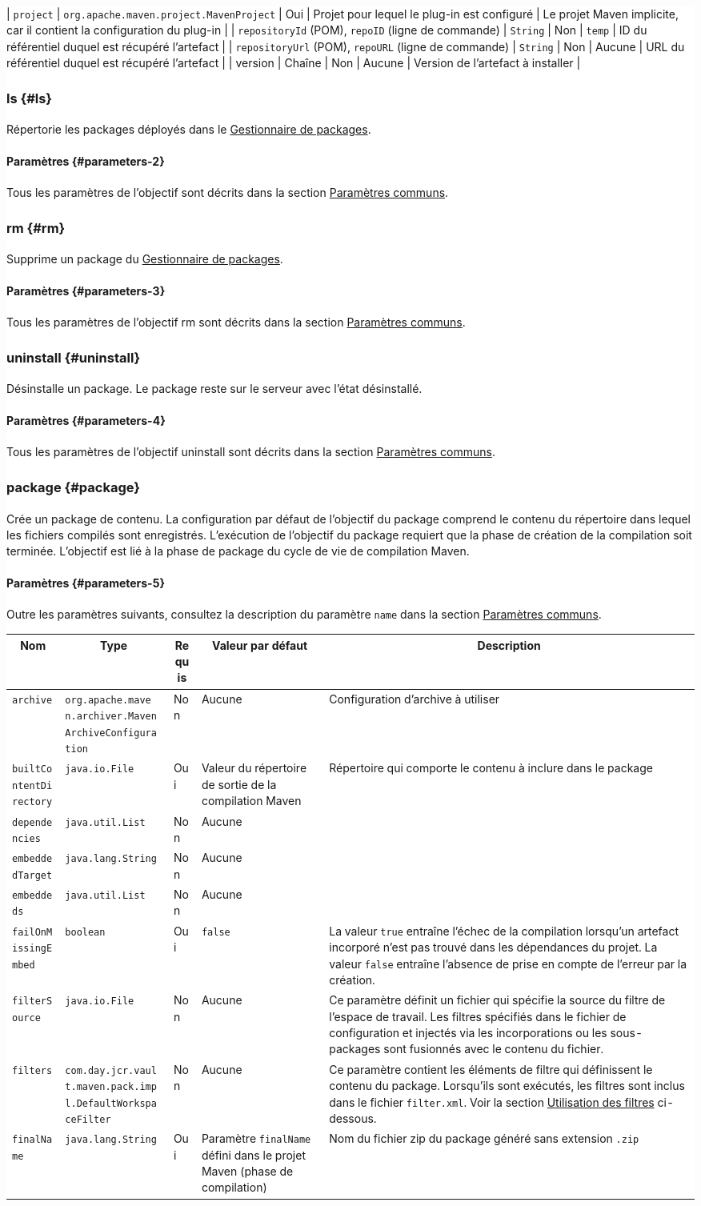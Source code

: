 | `project` | `org.apache.maven.project.MavenProject` | Oui | Projet pour lequel le plug-in est configuré | Le projet Maven implicite, car il contient la configuration du plug-in |
| `repositoryId` (POM), `repoID` (ligne de commande) | `String` | Non | `temp` | ID du référentiel duquel est récupéré l’artefact |
| `repositoryUrl` (POM), `repoURL` (ligne de commande) | `String` | Non | Aucune | URL du référentiel duquel est récupéré l’artefact |
| version | Chaîne | Non | Aucune | Version de l’artefact à installer |

### ls {#ls}

Répertorie les packages déployés dans le [Gestionnaire de packages](/help/implementing/developing/tools/package-manager.md).

#### Paramètres {#parameters-2}

Tous les paramètres de l’objectif sont décrits dans la section [Paramètres communs](#common-parameters).

### rm {#rm}

Supprime un package du [Gestionnaire de packages](/help/implementing/developing/tools/package-manager.md).

#### Paramètres {#parameters-3}

Tous les paramètres de l’objectif rm sont décrits dans la section [Paramètres communs](#common-parameters).

### uninstall {#uninstall}

Désinstalle un package. Le package reste sur le serveur avec l’état désinstallé.

#### Paramètres {#parameters-4}

Tous les paramètres de l’objectif uninstall sont décrits dans la section [Paramètres communs](#common-parameters).

### package {#package}

Crée un package de contenu. La configuration par défaut de l’objectif du package comprend le contenu du répertoire dans lequel les fichiers compilés sont enregistrés. L’exécution de l’objectif du package requiert que la phase de création de la compilation soit terminée. L’objectif est lié à la phase de package du cycle de vie de compilation Maven.

#### Paramètres {#parameters-5}

Outre les paramètres suivants, consultez la description du paramètre `name` dans la section [Paramètres communs](#common-parameters).

| Nom | Type | Requis | Valeur par défaut | Description |
|---|---|---|---|---|
| `archive` | `org.apache.maven.archiver.MavenArchiveConfiguration` | Non | Aucune | Configuration d’archive à utiliser |
| `builtContentDirectory` | `java.io.File` | Oui | Valeur du répertoire de sortie de la compilation Maven | Répertoire qui comporte le contenu à inclure dans le package |
| `dependencies` | `java.util.List` | Non | Aucune |  |
| `embeddedTarget` | `java.lang.String` | Non | Aucune |  |
| `embeddeds` | `java.util.List` | Non | Aucune |  |
| `failOnMissingEmbed` | `boolean` | Oui | `false` | La valeur `true` entraîne l’échec de la compilation lorsqu’un artefact incorporé n’est pas trouvé dans les dépendances du projet. La valeur `false` entraîne l’absence de prise en compte de l’erreur par la création. |
| `filterSource` | `java.io.File` | Non | Aucune | Ce paramètre définit un fichier qui spécifie la source du filtre de l’espace de travail. Les filtres spécifiés dans le fichier de configuration et injectés via les incorporations ou les sous-packages sont fusionnés avec le contenu du fichier. |
| `filters` | `com.day.jcr.vault.maven.pack.impl.DefaultWorkspaceFilter` | Non | Aucune | Ce paramètre contient les éléments de filtre qui définissent le contenu du package. Lorsqu’ils sont exécutés, les filtres sont inclus dans le fichier `filter.xml`. Voir la section [Utilisation des filtres](#using-filters) ci-dessous. |
| `finalName` | `java.lang.String` | Oui | Paramètre `finalName` défini dans le projet Maven (phase de compilation) | Nom du fichier zip du package généré sans extension `.zip` |
